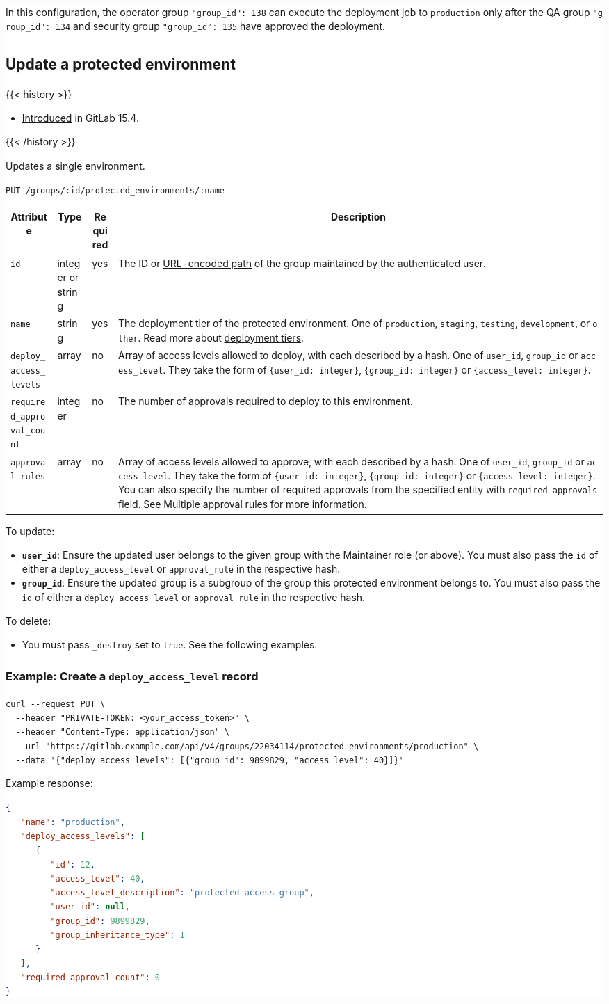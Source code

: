 In this configuration, the operator group `"group_id": 138` can execute the deployment job
to `production` only after the QA group `"group_id": 134` and security group
`"group_id": 135` have approved the deployment.

## Update a protected environment

{{< history >}}

- [Introduced](https://gitlab.com/gitlab-org/gitlab/-/issues/351854) in GitLab 15.4.

{{< /history >}}

Updates a single environment.

```plaintext
PUT /groups/:id/protected_environments/:name
```

| Attribute | Type | Required | Description |
| --------- | ---- | -------- | ----------- |
| `id`      | integer or string | yes | The ID or [URL-encoded path](rest/_index.md#namespaced-paths) of the group maintained by the authenticated user. |
| `name`    | string | yes    | The deployment tier of the protected environment. One of `production`, `staging`, `testing`, `development`, or `other`. Read more about [deployment tiers](../ci/environments/_index.md#deployment-tier-of-environments).|
| `deploy_access_levels`          | array          | no | Array of access levels allowed to deploy, with each described by a hash. One of `user_id`, `group_id` or `access_level`. They take the form of `{user_id: integer}`, `{group_id: integer}` or `{access_level: integer}`. |
| `required_approval_count` | integer        | no       | The number of approvals required to deploy to this environment. |
| `approval_rules`                | array          | no  | Array of access levels allowed to approve, with each described by a hash. One of `user_id`, `group_id` or `access_level`. They take the form of `{user_id: integer}`, `{group_id: integer}` or `{access_level: integer}`. You can also specify the number of required approvals from the specified entity with `required_approvals` field. See [Multiple approval rules](../ci/environments/deployment_approvals.md#add-multiple-approval-rules) for more information. |

To update:

- **`user_id`**: Ensure the updated user belongs to the given group with the Maintainer role (or above). You must also pass the `id` of either a `deploy_access_level` or `approval_rule` in the respective hash.
- **`group_id`**: Ensure the updated group is a subgroup of the group this protected environment belongs to. You must also pass the `id` of either a `deploy_access_level` or `approval_rule` in the respective hash.

To delete:

- You must pass `_destroy` set to `true`. See the following examples.

### Example: Create a `deploy_access_level` record

```shell
curl --request PUT \
  --header "PRIVATE-TOKEN: <your_access_token>" \
  --header "Content-Type: application/json" \
  --url "https://gitlab.example.com/api/v4/groups/22034114/protected_environments/production" \
  --data '{"deploy_access_levels": [{"group_id": 9899829, "access_level": 40}]}'
```

Example response:

```json
{
   "name": "production",
   "deploy_access_levels": [
      {
         "id": 12,
         "access_level": 40,
         "access_level_description": "protected-access-group",
         "user_id": null,
         "group_id": 9899829,
         "group_inheritance_type": 1
      }
   ],
   "required_approval_count": 0
}
```
